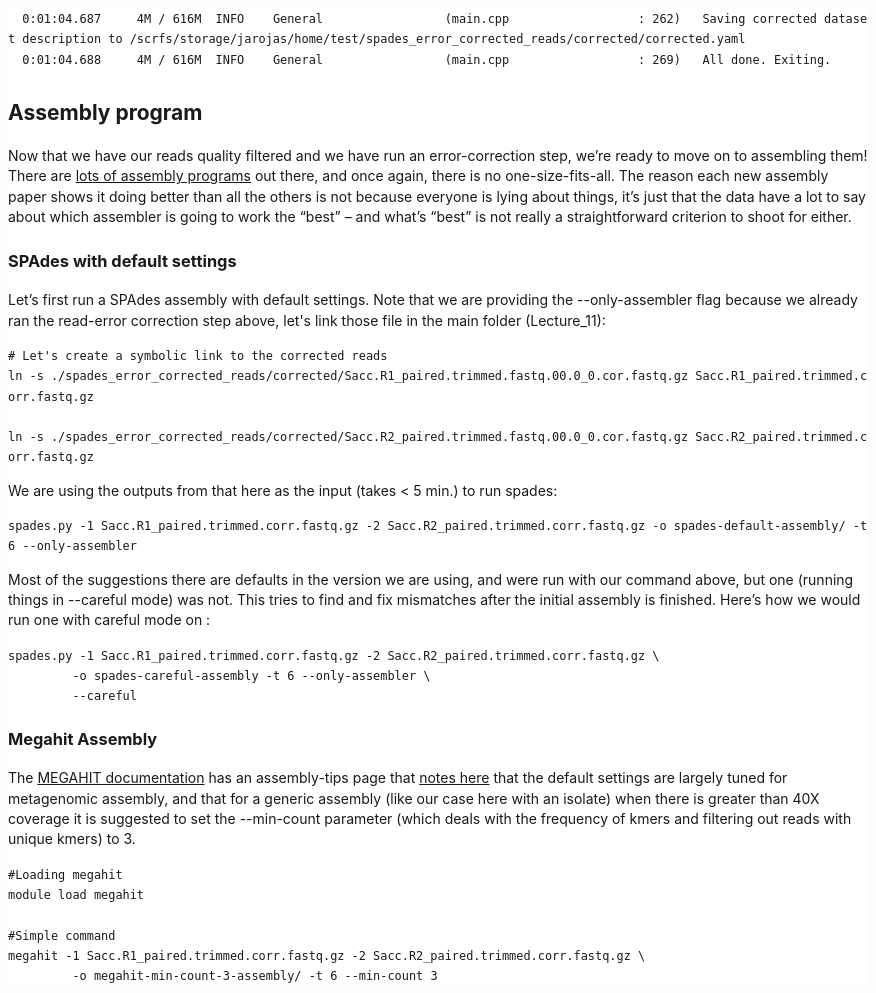 ```
  0:01:04.687     4M / 616M  INFO    General                 (main.cpp                  : 262)   Saving corrected dataset description to /scrfs/storage/jarojas/home/test/spades_error_corrected_reads/corrected/corrected.yaml
  0:01:04.688     4M / 616M  INFO    General                 (main.cpp                  : 269)   All done. Exiting.
```

## Assembly program

Now that we have our reads quality filtered and we have run an error-correction step, we’re ready to move on to assembling them! There are [lots of assembly programs](https://en.wikipedia.org/wiki/De_novo_sequence_assemblers) out there, and once again, there is no one-size-fits-all. The reason each new assembly paper shows it doing better than all the others is not because everyone is lying about things, it’s just that the data have a lot to say about which assembler is going to work the “best” – and what’s “best” is not really a straightforward criterion to shoot for either.

### SPAdes with default settings
Let’s first run a SPAdes assembly with default settings. Note that we are providing the --only-assembler flag because we already ran the read-error correction step above, let's link those file in the main folder (Lecture_11):

```
# Let's create a symbolic link to the corrected reads
ln -s ./spades_error_corrected_reads/corrected/Sacc.R1_paired.trimmed.fastq.00.0_0.cor.fastq.gz Sacc.R1_paired.trimmed.corr.fastq.gz

ln -s ./spades_error_corrected_reads/corrected/Sacc.R2_paired.trimmed.fastq.00.0_0.cor.fastq.gz Sacc.R2_paired.trimmed.corr.fastq.gz
```

We are using the outputs from that here as the input (takes < 5 min.) to run spades:

```
spades.py -1 Sacc.R1_paired.trimmed.corr.fastq.gz -2 Sacc.R2_paired.trimmed.corr.fastq.gz -o spades-default-assembly/ -t 6 --only-assembler
```

Most of the suggestions there are defaults in the version we are using, and were run with our command above, but one (running things in --careful mode) was not. This tries to find and fix mismatches after the initial assembly is finished. Here’s how we would run one with careful mode on :

```
spades.py -1 Sacc.R1_paired.trimmed.corr.fastq.gz -2 Sacc.R2_paired.trimmed.corr.fastq.gz \
         -o spades-careful-assembly -t 6 --only-assembler \
         --careful
```


### Megahit Assembly

The [MEGAHIT documentation](https://github.com/voutcn/megahit/wiki) has an assembly-tips page that [notes here](https://github.com/voutcn/megahit/wiki/Assembly-Tips#filtering-kmin1-mer) that the default settings are largely tuned for metagenomic assembly, and that for a generic assembly (like our case here with an isolate) when there is greater than 40X coverage it is suggested to set the --min-count parameter (which deals with the frequency of kmers and filtering out reads with unique kmers) to 3.
```
#Loading megahit
module load megahit

#Simple command
megahit -1 Sacc.R1_paired.trimmed.corr.fastq.gz -2 Sacc.R2_paired.trimmed.corr.fastq.gz \
         -o megahit-min-count-3-assembly/ -t 6 --min-count 3
```
